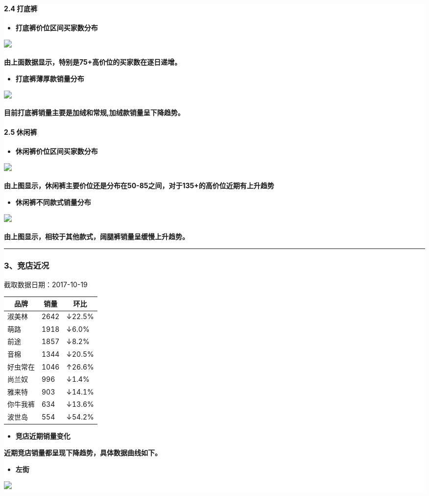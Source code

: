 

#### 2.4 打底裤
* **打底裤价位区间买家数分布**

![](http://owgy224is.bkt.clouddn.com/1020%E6%89%93%E5%BA%95%E8%A3%A4%E4%BB%B7%E4%BD%8D.png)

**由上面数据显示，特别是75+高价位的买家数在逐日递增。**

* **打底裤薄厚款销量分布**

![](http://owgy224is.bkt.clouddn.com/1020%E6%89%93%E5%BA%95%E8%A3%A4.png)

**目前打底裤销量主要是加绒和常规,加绒款销量呈下降趋势。**


#### 2.5 休闲裤
* **休闲裤价位区间买家数分布**

![](http://owgy224is.bkt.clouddn.com/1020%E4%BC%91%E9%97%B2%E8%A3%A4%E4%BB%B7%E4%BD%8D.png)

**由上图显示，休闲裤主要价位还是分布在50-85之间，对于135+的高价位近期有上升趋势**

* **休闲裤不同款式销量分布**

![](http://owgy224is.bkt.clouddn.com/1020%E4%BC%91%E9%97%B2%E8%A3%A4.png)


**由上图显示，相较于其他款式，阔腿裤销量呈缓慢上升趋势。**
 

***
### 3、竞店近况 
截取数据日期：2017-10-19

品牌| 销量| 环比|  
 ---|---|---|
淑美林|	2642|	↓22.5%
萌路|	1918|	↓6.0%
前途|	1857|	↓8.2%
音棉|	1344|	↓20.5%
好虫常在|	1046|	↑26.6%
尚兰奴|	996|	↓1.4%
雅来特|	903|	↓14.1%
你牛我裤|	634	|↓13.6%
波世岛|	554|	↓54.2%



  

* **竞店近期销量变化** 
 
**近期竞店销量都呈现下降趋势，具体数据曲线如下。** 
* **左街**

![](http://owgy224is.bkt.clouddn.com/1020%E5%B7%A6%E8%A1%97.png)
